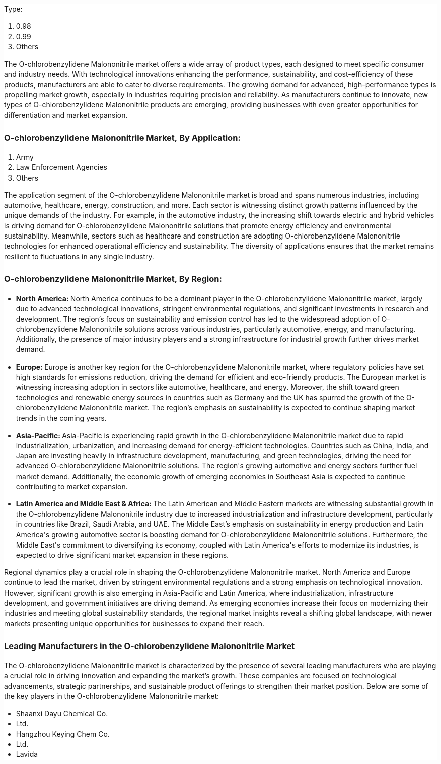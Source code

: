 Type:<br /></strong></h3><ol><li>0.98<li> 0.99<li> Others</li></ol><p>The O-chlorobenzylidene Malononitrile market offers a wide array of product types, each designed to meet specific consumer and industry needs. With technological innovations enhancing the performance, sustainability, and cost-efficiency of these products, manufacturers are able to cater to diverse requirements. The growing demand for advanced, high-performance types is propelling market growth, especially in industries requiring precision and reliability. As manufacturers continue to innovate, new types of O-chlorobenzylidene Malononitrile products are emerging, providing businesses with even greater opportunities for differentiation and market expansion.</p><h3>O-chlorobenzylidene Malononitrile Market,&nbsp;By Application:</h3><ol><li>Army<li> Law Enforcement Agencies<li> Others</li></ol><p>The application segment of the O-chlorobenzylidene Malononitrile market is broad and spans numerous industries, including automotive, healthcare, energy, construction, and more. Each sector is witnessing distinct growth patterns influenced by the unique demands of the industry. For example, in the automotive industry, the increasing shift towards electric and hybrid vehicles is driving demand for O-chlorobenzylidene Malononitrile solutions that promote energy efficiency and environmental sustainability. Meanwhile, sectors such as healthcare and construction are adopting O-chlorobenzylidene Malononitrile technologies for enhanced operational efficiency and sustainability. The diversity of applications ensures that the market remains resilient to fluctuations in any single industry.</p><h3>O-chlorobenzylidene Malononitrile Market, By Region:</h3><ul><li><p><strong>North America:&nbsp;</strong>North America continues to be a dominant player in the O-chlorobenzylidene Malononitrile market, largely due to advanced technological innovations, stringent environmental regulations, and significant investments in research and development. The region&rsquo;s focus on sustainability and emission control has led to the widespread adoption of O-chlorobenzylidene Malononitrile solutions across various industries, particularly automotive, energy, and manufacturing. Additionally, the presence of major industry players and a strong infrastructure for industrial growth further drives market demand.</p></li><li><p><strong><strong>Europe:&nbsp;</strong></strong>Europe is another key region for the O-chlorobenzylidene Malononitrile market, where regulatory policies have set high standards for emissions reduction, driving the demand for efficient and eco-friendly products. The European market is witnessing increasing adoption in sectors like automotive, healthcare, and energy. Moreover, the shift toward green technologies and renewable energy sources in countries such as Germany and the UK has spurred the growth of the O-chlorobenzylidene Malononitrile market. The region&rsquo;s emphasis on sustainability is expected to continue shaping market trends in the coming years.</p></li><li><p><strong><strong>Asia-Pacific:&nbsp;</strong></strong>Asia-Pacific is experiencing rapid growth in the O-chlorobenzylidene Malononitrile market due to rapid industrialization, urbanization, and increasing demand for energy-efficient technologies. Countries such as China, India, and Japan are investing heavily in infrastructure development, manufacturing, and green technologies, driving the need for advanced O-chlorobenzylidene Malononitrile solutions. The region's growing automotive and energy sectors further fuel market demand. Additionally, the economic growth of emerging economies in Southeast Asia is expected to continue contributing to market expansion.</p></li><li><p><strong><strong>Latin America and Middle East &amp; Africa:&nbsp;</strong></strong>The Latin American and Middle Eastern markets are witnessing substantial growth in the O-chlorobenzylidene Malononitrile industry due to increased industrialization and infrastructure development, particularly in countries like Brazil, Saudi Arabia, and UAE. The Middle East&rsquo;s emphasis on sustainability in energy production and Latin America's growing automotive sector is boosting demand for O-chlorobenzylidene Malononitrile solutions. Furthermore, the Middle East's commitment to diversifying its economy, coupled with Latin America's efforts to modernize its industries, is expected to drive significant market expansion in these regions.</p></li></ul><p>Regional dynamics play a crucial role in shaping the O-chlorobenzylidene Malononitrile market. North America and Europe continue to lead the market, driven by stringent environmental regulations and a strong emphasis on technological innovation. However, significant growth is also emerging in Asia-Pacific and Latin America, where industrialization, infrastructure development, and government initiatives are driving demand. As emerging economies increase their focus on modernizing their industries and meeting global sustainability standards, the regional market insights reveal a shifting global landscape, with newer markets presenting unique opportunities for businesses to expand their reach.</p><h3><strong>Leading Manufacturers in the O-chlorobenzylidene Malononitrile Market</strong></h3><p>The O-chlorobenzylidene Malononitrile market is characterized by the presence of several leading manufacturers who are playing a crucial role in driving innovation and expanding the market&rsquo;s growth. These companies are focused on technological advancements, strategic partnerships, and sustainable product offerings to strengthen their market position. Below are some of the key players in the O-chlorobenzylidene Malononitrile market:</p></div><div class="article-main__content" data-test-id="publishing-text-block"><ul><li><span class="">Shaanxi Dayu Chemical Co.<li> Ltd.<li> Hangzhou Keying Chem Co.<li> Ltd.<li> Lavida